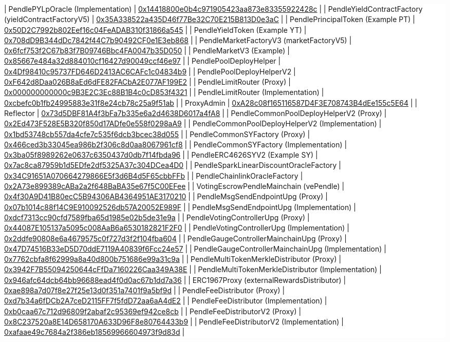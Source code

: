 | PendlePYLpOracle (Implementation)                   | [0x14418800e0b4c971905423aa873e83355922428c](https://etherscan.io/address/0x14418800e0b4c971905423aa873e83355922428c) |
| PendleYieldContractFactory (yieldContractFactoryV5) | [0x35A338522a435D46f77Be32C70E215B813D0e3aC](https://etherscan.io/address/0x35A338522a435D46f77Be32C70E215B813D0e3aC) |
| PendlePrincipalToken (Example PT)                   | [0x50D2C7992b802Eef16c04FeADAB310f31866a545](https://etherscan.io/address/0x50D2C7992b802Eef16c04FeADAB310f31866a545) |
| PendleYieldToken (Example YT)                       | [0x708dD9B344dDc7842f44C7b90492CF0e1E3eb868](https://etherscan.io/address/0x708dD9B344dDc7842f44C7b90492CF0e1E3eb868) |
| PendleMarketFactoryV3 (marketFactoryV5)             | [0x6fcf753f2C67b83f7B09746Bbc4FA0047b35D050](https://etherscan.io/address/0x6fcf753f2C67b83f7B09746Bbc4FA0047b35D050) |
| PendleMarketV3 (Example)                            | [0x85667e484a32d884010cf16427d90049ccf46e97](https://etherscan.io/address/0x85667e484a32d884010cf16427d90049ccf46e97) |
| PendlePoolDeployHelper                              | [0x4Df98410c95737FD646D2413AC6CAFc1c04834b9](https://etherscan.io/address/0x4Df98410c95737FD646D2413AC6CAFc1c04834b9) |
| PendlePoolDeployHelperV2                            | [0xF642d8Daa026B8aEd6dFE82FACbA2E077AF199E2](https://etherscan.io/address/0xF642d8Daa026B8aEd6dFE82FACbA2E077AF199E2) |
| PendleLimitRouter (Proxy)                           | [0x000000000000c9B3E2C3Ec88B1B4c0cD853f4321](https://etherscan.io/address/0x000000000000c9B3E2C3Ec88B1B4c0cD853f4321) |
| PendleLimitRouter (Implementation)                  | [0xcbefc0b1fb24995883e31f8e24cb78c25a9f51ab](https://etherscan.io/address/0xcbefc0b1fb24995883e31f8e24cb78c25a9f51ab) |
| ProxyAdmin                                          | [0xA28c08f165116587D4F3E708743B4dEe155c5E64](https://etherscan.io/address/0xA28c08f165116587D4F3E708743B4dEe155c5E64) |
| Reflector                                           | [0x73d5DBF81A4f3bFa7b335e6a2d4638D6017a4fA8](https://etherscan.io/address/0x73d5DBF81A4f3bFa7b335e6a2d4638D6017a4fA8) |
| PendleCommonPoolDeployHelperV2 (Proxy)              | [0x2Ed473F528E5B320f850d17ADfe0e558f0298aA9](https://etherscan.io/address/0x2Ed473F528E5B320f850d17ADfe0e558f0298aA9) |
| PendleCommonPoolDeployHelperV2 (Implementation)     | [0x1bd53748cb557da4cfe7c535f6dcb3bcec38d055](https://etherscan.io/address/0x1bd53748cb557da4cfe7c535f6dcb3bcec38d055) |
| PendleCommonSYFactory (Proxy)                       | [0x466ced3b33045ea986b2f306c8d0aa8067961cf8](https://etherscan.io/address/0x466ced3b33045ea986b2f306c8d0aa8067961cf8) |
| PendleCommonSYFactory (Implementation)              | [0x3ba05f8989262e0637c6350437d0db7f14fbda96](https://etherscan.io/address/0x3ba05f8989262e0637c6350437d0db7f14fbda96) |
| PendleERC4626SYV2 (Example SY)                      | [0x7ac8ca87959b1d5EDfe2df5325A37c304DCea4D0](https://etherscan.io/address/0x7ac8ca87959b1d5EDfe2df5325A37c304DCea4D0) |
| PendleSparkLinearDiscountOracleFactory              | [0x34C91651A070664279866E5f3d6B4d5F65cbbFFb](https://etherscan.io/address/0x34C91651A070664279866E5f3d6B4d5F65cbbFFb) |
| PendleChainlinkOracleFactory                        | [0x2A73e899389cABa2a2f648BaBA35e67f5C00EFee](https://etherscan.io/address/0x2A73e899389cABa2a2f648BaBA35e67f5C00EFee) |
| VotingEscrowPendleMainchain (vePendle)              | [0x4f30A9D41B80ecC5B94306AB4364951AE3170210](https://etherscan.io/address/0x4f30A9D41B80ecC5B94306AB4364951AE3170210) |
| PendleMsgSendEndpointUpg (Proxy)                    | [0x07b1014c88f14C9E910092526db57A20052E989F](https://etherscan.io/address/0x07b1014c88f14C9E910092526db57A20052E989F) |
| PendleMsgSendEndpointUpg (Implementation)           | [0xdcf7313cc90cfd7589fba65d1985e02b5de31e9a](https://etherscan.io/address/0xdcf7313cc90cfd7589fba65d1985e02b5de31e9a) |
| PendleVotingControllerUpg (Proxy)                   | [0x44087E105137a5095c008AaB6a6530182821F2F0](https://etherscan.io/address/0x44087E105137a5095c008AaB6a6530182821F2F0) |
| PendleVotingControllerUpg (Implementation)          | [0x2ddfe90808e6a4679575c0f727d3f2f104fba604](https://etherscan.io/address/0x2ddfe90808e6a4679575c0f727d3f2f104fba604) |
| PendleGaugeControllerMainchainUpg (Proxy)           | [0x47D74516B33eD5D70ddE7119A40839f6Fcc24e57](https://etherscan.io/address/0x47D74516B33eD5D70ddE7119A40839f6Fcc24e57) |
| PendleGaugeControllerMainchainUpg (Implementation)  | [0x7762cbfa8f62999a8a40d800b751686e99a31c9a](https://etherscan.io/address/0x7762cbfa8f62999a8a40d800b751686e99a31c9a) |
| PendleMultiTokenMerkleDistributor (Proxy)           | [0x3942F7B55094250644cFfDa7160226Caa349A38E](https://etherscan.io/address/0x3942F7B55094250644cFfDa7160226Caa349A38E) |
| PendleMultiTokenMerkleDistributor (Implementation)  | [0x946afc64dcb64bb96688ead4f0d0ac67b1dd7a36](https://etherscan.io/address/0x946afc64dcb64bb96688ead4f0d0ac67b1dd7a36) |
| ERC1967Proxy (externalRewardsDistributor)           | [0xae898a7d07f8e27f25e13d0f351a7401f9a5bf9d](https://etherscan.io/address/0xae898a7d07f8e27f25e13d0f351a7401f9a5bf9d) |
| PendleFeeDistributor (Proxy)                        | [0xd7b34a6fDCb2A7ceD2115FF7f5fdD72aa6aA4dE2](https://etherscan.io/address/0xd7b34a6fDCb2A7ceD2115FF7f5fdD72aa6aA4dE2) |
| PendleFeeDistributor (Implementation)               | [0xb0caa67c712d96809f2abaf2c95369ef942ce8cb](https://etherscan.io/address/0xb0caa67c712d96809f2abaf2c95369ef942ce8cb) |
| PendleFeeDistributorV2 (Proxy)                      | [0x8C237520a8E14D658170A633D96F8e80764433b9](https://etherscan.io/address/0x8C237520a8E14D658170A633D96F8e80764433b9) |
| PendleFeeDistributorV2 (Implementation)             | [0xafaae49c7684a2f386eb18569966604973f9d83d](https://etherscan.io/address/0xafaae49c7684a2f386eb18569966604973f9d83d) |
